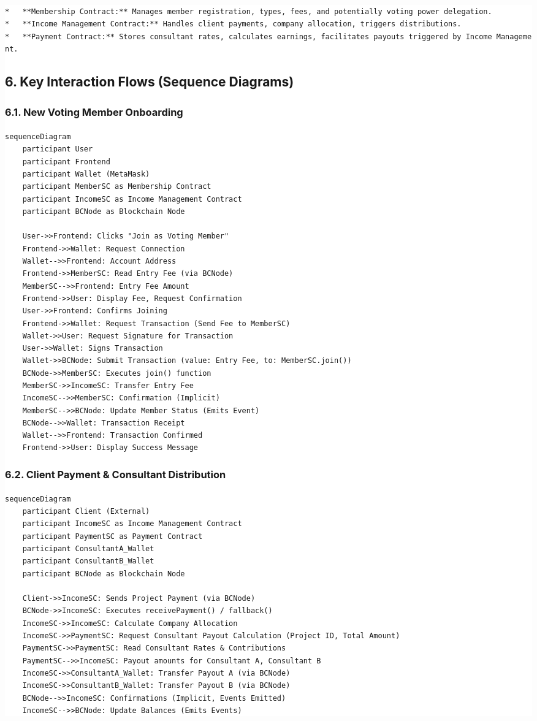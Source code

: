     *   **Membership Contract:** Manages member registration, types, fees, and potentially voting power delegation.
    *   **Income Management Contract:** Handles client payments, company allocation, triggers distributions.
    *   **Payment Contract:** Stores consultant rates, calculates earnings, facilitates payouts triggered by Income Management.

## 6. Key Interaction Flows (Sequence Diagrams)

### 6.1. New Voting Member Onboarding

```mermaid
sequenceDiagram
    participant User
    participant Frontend
    participant Wallet (MetaMask)
    participant MemberSC as Membership Contract
    participant IncomeSC as Income Management Contract
    participant BCNode as Blockchain Node

    User->>Frontend: Clicks "Join as Voting Member"
    Frontend->>Wallet: Request Connection
    Wallet-->>Frontend: Account Address
    Frontend->>MemberSC: Read Entry Fee (via BCNode)
    MemberSC-->>Frontend: Entry Fee Amount
    Frontend->>User: Display Fee, Request Confirmation
    User->>Frontend: Confirms Joining
    Frontend->>Wallet: Request Transaction (Send Fee to MemberSC)
    Wallet->>User: Request Signature for Transaction
    User->>Wallet: Signs Transaction
    Wallet->>BCNode: Submit Transaction (value: Entry Fee, to: MemberSC.join())
    BCNode->>MemberSC: Executes join() function
    MemberSC->>IncomeSC: Transfer Entry Fee
    IncomeSC-->>MemberSC: Confirmation (Implicit)
    MemberSC-->>BCNode: Update Member Status (Emits Event)
    BCNode-->>Wallet: Transaction Receipt
    Wallet-->>Frontend: Transaction Confirmed
    Frontend->>User: Display Success Message
```

### 6.2. Client Payment & Consultant Distribution

```mermaid
sequenceDiagram
    participant Client (External)
    participant IncomeSC as Income Management Contract
    participant PaymentSC as Payment Contract
    participant ConsultantA_Wallet
    participant ConsultantB_Wallet
    participant BCNode as Blockchain Node

    Client->>IncomeSC: Sends Project Payment (via BCNode)
    BCNode->>IncomeSC: Executes receivePayment() / fallback()
    IncomeSC->>IncomeSC: Calculate Company Allocation
    IncomeSC->>PaymentSC: Request Consultant Payout Calculation (Project ID, Total Amount)
    PaymentSC->>PaymentSC: Read Consultant Rates & Contributions
    PaymentSC-->>IncomeSC: Payout amounts for Consultant A, Consultant B
    IncomeSC->>ConsultantA_Wallet: Transfer Payout A (via BCNode)
    IncomeSC->>ConsultantB_Wallet: Transfer Payout B (via BCNode)
    BCNode-->>IncomeSC: Confirmations (Implicit, Events Emitted)
    IncomeSC-->>BCNode: Update Balances (Emits Events)

```
